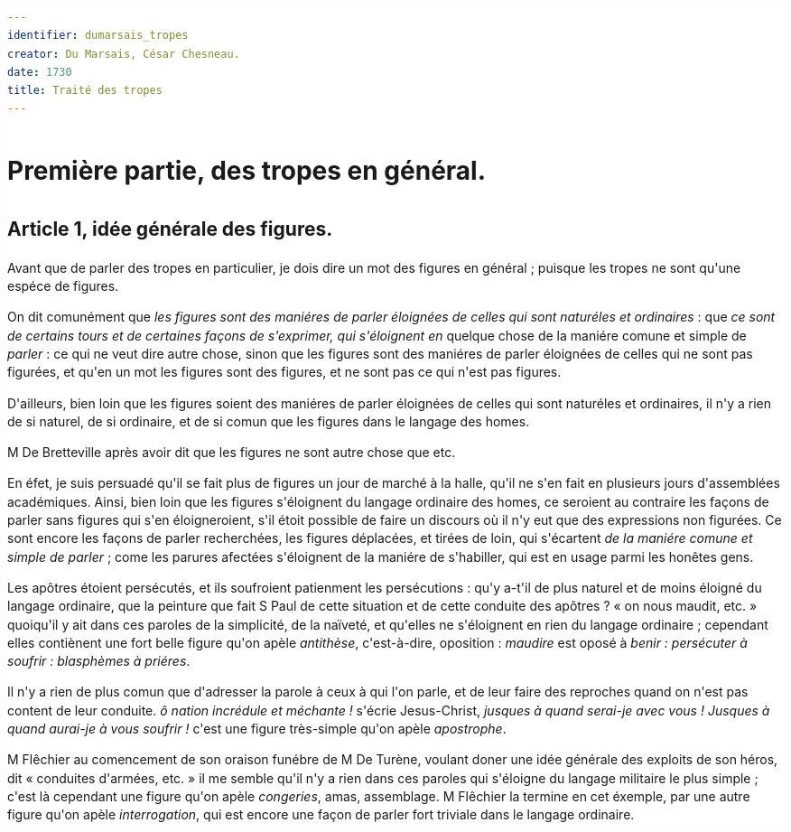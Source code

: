 ```yaml
---
identifier: dumarsais_tropes  
creator: Du Marsais, César Chesneau.  
date: 1730  
title: Traité des tropes  
---
```





# Première partie, des tropes en général. 


## Article 1, idée générale des figures.

Avant que de parler des tropes en particulier, je dois dire un mot des figures en général ; puisque les tropes ne sont qu'une espéce de figures.

On dit comunément que *les figures sont des maniéres de parler éloignées de celles qui sont naturéles et ordinaires* : que *ce sont de certains tours et de certaines façons de s'exprimer, qui s'éloignent en* quelque chose de la maniére comune et simple de *parler* : ce qui ne veut dire autre chose, sinon que les figures sont des maniéres de parler éloignées de celles qui ne sont pas figurées, et qu'en un mot les figures sont des figures, et ne sont pas ce qui n'est pas figures.

D'ailleurs, bien loin que les figures soient des maniéres de parler éloignées de celles qui sont naturéles et ordinaires, il n'y a rien de si naturel, de si ordinaire, et de si comun que les figures dans le langage des homes.

M De Bretteville après avoir dit que les figures ne sont autre chose que etc.

En éfet, je suis persuadé qu'il se fait plus de figures un jour de marché à la halle, qu'il ne s'en fait en plusieurs jours d'assemblées académiques. Ainsi, bien loin que les figures s'éloignent du langage ordinaire des homes, ce seroient au contraire les façons de parler sans figures qui s'en éloigneroient, s'il étoit possible de faire un discours où il n'y eut que des expressions non figurées. Ce sont encore les façons de parler recherchées, les figures déplacées, et tirées de loin, qui s'écartent *de la maniére comune et simple de parler* ; come les parures afectées s'éloignent de la maniére de s'habiller, qui est en usage parmi les honêtes gens.

Les apôtres étoient persécutés, et ils soufroient patienment les persécutions : qu'y a-t'il de plus naturel et de moins éloigné du langage ordinaire, que la peinture que fait S Paul de cette situation et de cette conduite des apôtres ? « on nous maudit, etc. » quoiqu'il y ait dans ces paroles de la simplicité, de la naïveté, et qu'elles ne s'éloignent en rien du langage ordinaire ; cependant elles contiènent une fort belle figure qu'on apèle *antithèse*, c'est-à-dire, oposition : *maudire* est oposé à *benir : persécuter à soufrir : blasphèmes à priéres*.

Il n'y a rien de plus comun que d'adresser la parole à ceux à qui l'on parle, et de leur faire des reproches quand on n'est pas content de leur conduite. *ô nation incrédule et méchante !* s'écrie Jesus-Christ, *jusques à quand serai-je avec vous ! Jusques à quand aurai-je à vous soufrir !* c'est une figure très-simple qu'on apèle *apostrophe*.

M Flêchier au comencement de son oraison funébre de M De Turène, voulant doner une idée générale des exploits de son héros, dit « conduites d'armées, etc. » il me semble qu'il n'y a rien dans ces paroles qui s'éloigne du langage militaire le plus simple ; c'est là cependant une figure qu'on apèle *congeries*, amas, assemblage. M Flêchier la termine en cet éxemple, par une autre figure qu'on apèle *interrogation*, qui est encore une façon de parler fort triviale dans le langage ordinaire.

